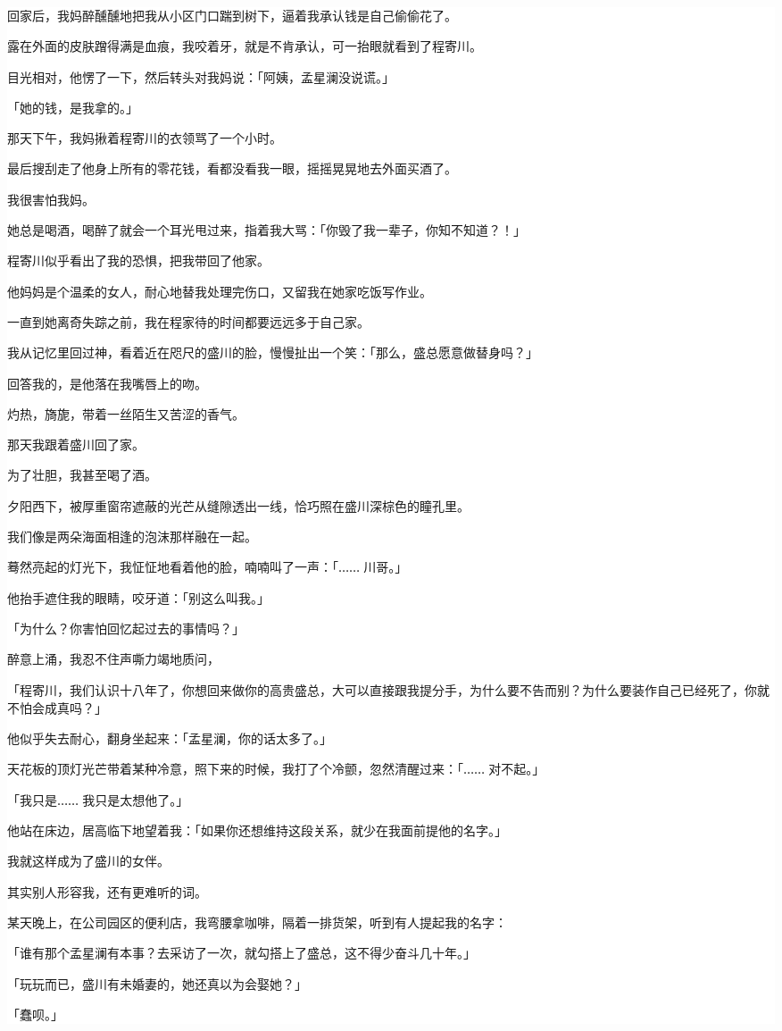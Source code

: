 回家后，我妈醉醺醺地把我从小区门口踹到树下，逼着我承认钱是自己偷偷花了。

露在外面的皮肤蹭得满是血痕，我咬着牙，就是不肯承认，可一抬眼就看到了程寄川。

目光相对，他愣了一下，然后转头对我妈说：「阿姨，孟星澜没说谎。」

「她的钱，是我拿的。」

那天下午，我妈揪着程寄川的衣领骂了一个小时。

最后搜刮走了他身上所有的零花钱，看都没看我一眼，摇摇晃晃地去外面买酒了。

我很害怕我妈。

她总是喝酒，喝醉了就会一个耳光甩过来，指着我大骂：「你毁了我一辈子，你知不知道？！」

程寄川似乎看出了我的恐惧，把我带回了他家。

他妈妈是个温柔的女人，耐心地替我处理完伤口，又留我在她家吃饭写作业。

一直到她离奇失踪之前，我在程家待的时间都要远远多于自己家。

我从记忆里回过神，看着近在咫尺的盛川的脸，慢慢扯出一个笑：「那么，盛总愿意做替身吗？」

回答我的，是他落在我嘴唇上的吻。

灼热，旖旎，带着一丝陌生又苦涩的香气。

那天我跟着盛川回了家。

为了壮胆，我甚至喝了酒。

夕阳西下，被厚重窗帘遮蔽的光芒从缝隙透出一线，恰巧照在盛川深棕色的瞳孔里。

我们像是两朵海面相逢的泡沫那样融在一起。

蓦然亮起的灯光下，我怔怔地看着他的脸，喃喃叫了一声：「…… 川哥。」

他抬手遮住我的眼睛，咬牙道：「别这么叫我。」

「为什么？你害怕回忆起过去的事情吗？」

醉意上涌，我忍不住声嘶力竭地质问，

「程寄川，我们认识十八年了，你想回来做你的高贵盛总，大可以直接跟我提分手，为什么要不告而别？为什么要装作自己已经死了，你就不怕会成真吗？」

他似乎失去耐心，翻身坐起来：「孟星澜，你的话太多了。」

天花板的顶灯光芒带着某种冷意，照下来的时候，我打了个冷颤，忽然清醒过来：「…… 对不起。」

「我只是…… 我只是太想他了。」

他站在床边，居高临下地望着我：「如果你还想维持这段关系，就少在我面前提他的名字。」

我就这样成为了盛川的女伴。

其实别人形容我，还有更难听的词。

某天晚上，在公司园区的便利店，我弯腰拿咖啡，隔着一排货架，听到有人提起我的名字：

「谁有那个孟星澜有本事？去采访了一次，就勾搭上了盛总，这不得少奋斗几十年。」

「玩玩而已，盛川有未婚妻的，她还真以为会娶她？」

「蠢呗。」
